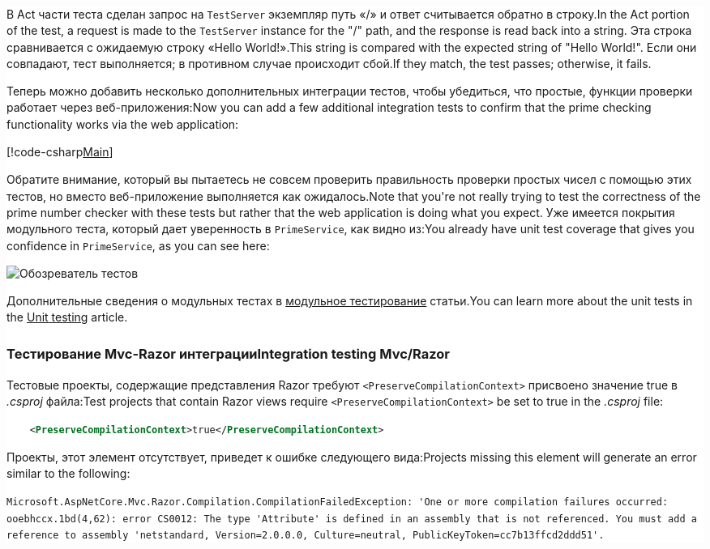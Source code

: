 
<span data-ttu-id="e3bfa-137">В Act части теста сделан запрос на `TestServer` экземпляр путь «/» и ответ считывается обратно в строку.</span><span class="sxs-lookup"><span data-stu-id="e3bfa-137">In the Act portion of the test, a request is made to the `TestServer` instance for the "/" path, and the response is read back into a string.</span></span> <span data-ttu-id="e3bfa-138">Эта строка сравнивается с ожидаемую строку «Hello World!».</span><span class="sxs-lookup"><span data-stu-id="e3bfa-138">This string is compared with the expected string of "Hello World!".</span></span> <span data-ttu-id="e3bfa-139">Если они совпадают, тест выполняется; в противном случае происходит сбой.</span><span class="sxs-lookup"><span data-stu-id="e3bfa-139">If they match, the test passes; otherwise, it fails.</span></span>

<span data-ttu-id="e3bfa-140">Теперь можно добавить несколько дополнительных интеграции тестов, чтобы убедиться, что простые, функции проверки работает через веб-приложения:</span><span class="sxs-lookup"><span data-stu-id="e3bfa-140">Now you can add a few additional integration tests to confirm that the prime checking functionality works via the web application:</span></span>

[!code-csharp[Main](../testing/integration-testing/sample/test/PrimeWeb.IntegrationTests/PrimeWebCheckPrimeShould.cs?name=snippet_CheckPrime)]

<span data-ttu-id="e3bfa-141">Обратите внимание, который вы пытаетесь не совсем проверить правильность проверки простых чисел с помощью этих тестов, но вместо веб-приложение выполняется как ожидалось.</span><span class="sxs-lookup"><span data-stu-id="e3bfa-141">Note that you're not really trying to test the correctness of the prime number checker with these tests but rather that the web application is doing what you expect.</span></span> <span data-ttu-id="e3bfa-142">Уже имеется покрытия модульного теста, который дает уверенность в `PrimeService`, как видно из:</span><span class="sxs-lookup"><span data-stu-id="e3bfa-142">You already have unit test coverage that gives you confidence in `PrimeService`, as you can see here:</span></span>

![Обозреватель тестов](integration-testing/_static/test-explorer.png)

<span data-ttu-id="e3bfa-144">Дополнительные сведения о модульных тестах в [модульное тестирование](https://docs.microsoft.com/dotnet/articles/core/testing/unit-testing-with-dotnet-test) статьи.</span><span class="sxs-lookup"><span data-stu-id="e3bfa-144">You can learn more about the unit tests in the [Unit testing](https://docs.microsoft.com/dotnet/articles/core/testing/unit-testing-with-dotnet-test) article.</span></span>


### <a name="integration-testing-mvcrazor"></a><span data-ttu-id="e3bfa-145">Тестирование Mvc-Razor интеграции</span><span class="sxs-lookup"><span data-stu-id="e3bfa-145">Integration testing Mvc/Razor</span></span>

<span data-ttu-id="e3bfa-146">Тестовые проекты, содержащие представления Razor требуют `<PreserveCompilationContext>` присвоено значение true в *.csproj* файла:</span><span class="sxs-lookup"><span data-stu-id="e3bfa-146">Test projects that contain Razor views require `<PreserveCompilationContext>` be set to true in the *.csproj* file:</span></span>


```xml
    <PreserveCompilationContext>true</PreserveCompilationContext>
```

<span data-ttu-id="e3bfa-147">Проекты, этот элемент отсутствует, приведет к ошибке следующего вида:</span><span class="sxs-lookup"><span data-stu-id="e3bfa-147">Projects missing this element will generate an error similar to the following:</span></span>
```
Microsoft.AspNetCore.Mvc.Razor.Compilation.CompilationFailedException: 'One or more compilation failures occurred:
ooebhccx.1bd(4,62): error CS0012: The type 'Attribute' is defined in an assembly that is not referenced. You must add a reference to assembly 'netstandard, Version=2.0.0.0, Culture=neutral, PublicKeyToken=cc7b13ffcd2ddd51'.
```
